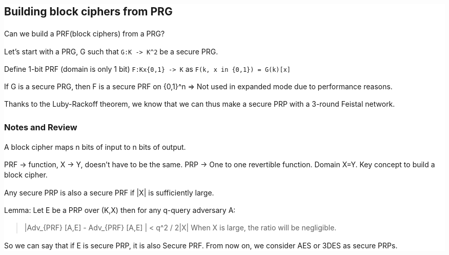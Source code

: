 ## Building block ciphers from PRG

Can we build a PRF(block ciphers) from a PRG? 

Let’s start with a PRG, G such that `G:K -> K^2` be a secure PRG. 

Define 1-bit PRF (domain is only 1 bit) `F:Kx{0,1} -> K` as `F(k, x in {0,1}) = G(k)[x]`

If G is a secure PRG, then F is a secure PRF on {0,1}^n => Not used in expanded mode due to performance reasons. 

Thanks to the Luby-Rackoff theorem, we know that we can thus make a secure PRP with a 3-round Feistal network.

### Notes and Review

A block cipher maps n bits of input to n bits of output. 

PRF -> function, X -> Y, doesn’t have to be the same. 
PRP -> One to one revertible function. Domain X=Y. Key concept to build a block cipher.

Any secure PRP is also a secure PRF if |X| is sufficiently large.

Lemma: Let E be a PRP over (K,X) then for any q-query adversary A: 
> |Adv_{PRF} [A,E] - Adv_{PRF} [A,E] | < q^2 / 2|X|
When X is large, the ratio will be negligible.

So we can say that if E is secure PRP, it is also Secure PRF.
From now on, we consider AES or 3DES as secure PRPs.




